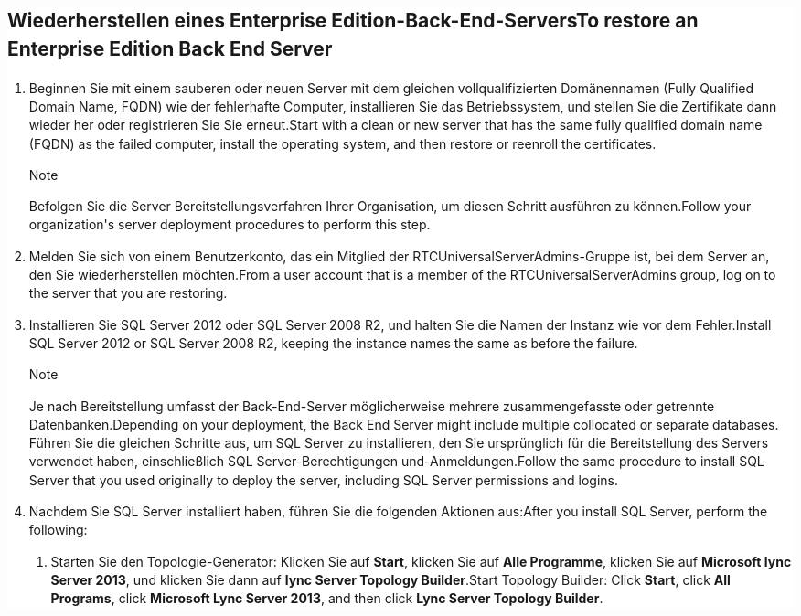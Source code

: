 ## <a name="to-restore-an-enterprise-edition-back-end-server"></a><span data-ttu-id="7e4d2-115">Wiederherstellen eines Enterprise Edition-Back-End-Servers</span><span class="sxs-lookup"><span data-stu-id="7e4d2-115">To restore an Enterprise Edition Back End Server</span></span>

1.  <span data-ttu-id="7e4d2-116">Beginnen Sie mit einem sauberen oder neuen Server mit dem gleichen vollqualifizierten Domänennamen (Fully Qualified Domain Name, FQDN) wie der fehlerhafte Computer, installieren Sie das Betriebssystem, und stellen Sie die Zertifikate dann wieder her oder registrieren Sie Sie erneut.</span><span class="sxs-lookup"><span data-stu-id="7e4d2-116">Start with a clean or new server that has the same fully qualified domain name (FQDN) as the failed computer, install the operating system, and then restore or reenroll the certificates.</span></span>
    
    <div>
    

    > [!NOTE]  
    > <span data-ttu-id="7e4d2-117">Befolgen Sie die Server Bereitstellungsverfahren Ihrer Organisation, um diesen Schritt ausführen zu können.</span><span class="sxs-lookup"><span data-stu-id="7e4d2-117">Follow your organization's server deployment procedures to perform this step.</span></span>

    
    </div>

2.  <span data-ttu-id="7e4d2-118">Melden Sie sich von einem Benutzerkonto, das ein Mitglied der RTCUniversalServerAdmins-Gruppe ist, bei dem Server an, den Sie wiederherstellen möchten.</span><span class="sxs-lookup"><span data-stu-id="7e4d2-118">From a user account that is a member of the RTCUniversalServerAdmins group, log on to the server that you are restoring.</span></span>

3.  <span data-ttu-id="7e4d2-119">Installieren Sie SQL Server 2012 oder SQL Server 2008 R2, und halten Sie die Namen der Instanz wie vor dem Fehler.</span><span class="sxs-lookup"><span data-stu-id="7e4d2-119">Install SQL Server 2012 or SQL Server 2008 R2, keeping the instance names the same as before the failure.</span></span>
    
    <div>
    

    > [!NOTE]  
    > <span data-ttu-id="7e4d2-120">Je nach Bereitstellung umfasst der Back-End-Server möglicherweise mehrere zusammengefasste oder getrennte Datenbanken.</span><span class="sxs-lookup"><span data-stu-id="7e4d2-120">Depending on your deployment, the Back End Server might include multiple collocated or separate databases.</span></span> <span data-ttu-id="7e4d2-121">Führen Sie die gleichen Schritte aus, um SQL Server zu installieren, den Sie ursprünglich für die Bereitstellung des Servers verwendet haben, einschließlich SQL Server-Berechtigungen und-Anmeldungen.</span><span class="sxs-lookup"><span data-stu-id="7e4d2-121">Follow the same procedure to install SQL Server that you used originally to deploy the server, including SQL Server permissions and logins.</span></span>

    
    </div>

4.  <span data-ttu-id="7e4d2-122">Nachdem Sie SQL Server installiert haben, führen Sie die folgenden Aktionen aus:</span><span class="sxs-lookup"><span data-stu-id="7e4d2-122">After you install SQL Server, perform the following:</span></span>
    
    1.  <span data-ttu-id="7e4d2-123">Starten Sie den Topologie-Generator: Klicken Sie auf **Start**, klicken Sie auf **Alle Programme**, klicken Sie auf **Microsoft lync Server 2013**, und klicken Sie dann auf **lync Server Topology Builder**.</span><span class="sxs-lookup"><span data-stu-id="7e4d2-123">Start Topology Builder: Click **Start**, click **All Programs**, click **Microsoft Lync Server 2013**, and then click **Lync Server Topology Builder**.</span></span>
    